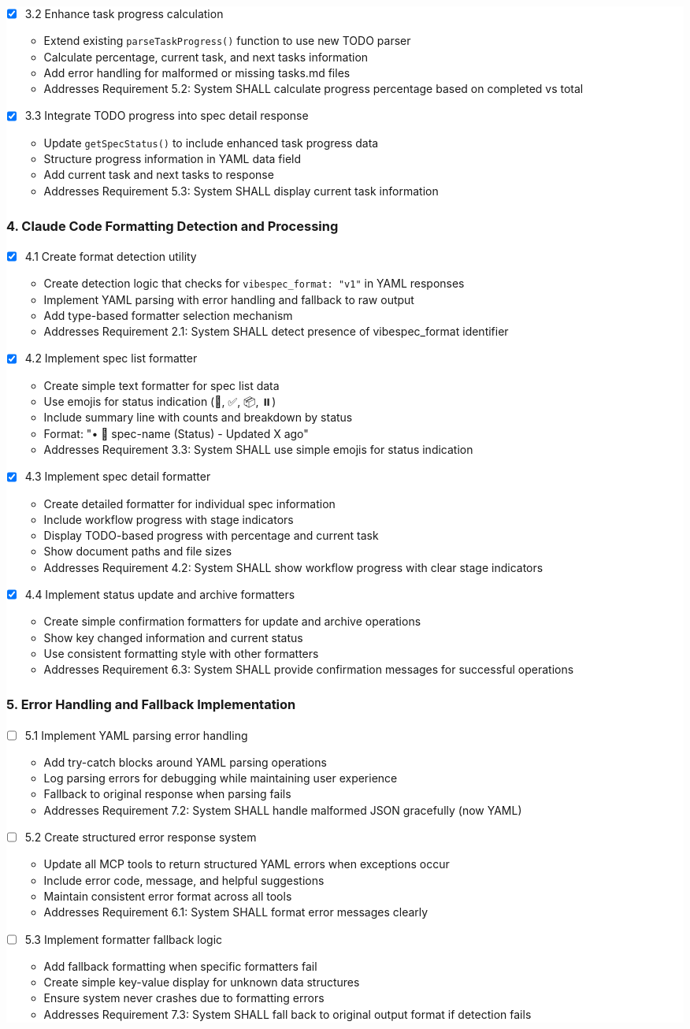 - [x] 3.2 Enhance task progress calculation
  - Extend existing `parseTaskProgress()` function to use new TODO parser
  - Calculate percentage, current task, and next tasks information
  - Add error handling for malformed or missing tasks.md files
  - Addresses Requirement 5.2: System SHALL calculate progress percentage based on completed vs total

- [x] 3.3 Integrate TODO progress into spec detail response
  - Update `getSpecStatus()` to include enhanced task progress data
  - Structure progress information in YAML data field
  - Add current task and next tasks to response
  - Addresses Requirement 5.3: System SHALL display current task information

### 4. Claude Code Formatting Detection and Processing
- [x] 4.1 Create format detection utility
  - Create detection logic that checks for `vibespec_format: "v1"` in YAML responses
  - Implement YAML parsing with error handling and fallback to raw output
  - Add type-based formatter selection mechanism
  - Addresses Requirement 2.1: System SHALL detect presence of vibespec_format identifier

- [x] 4.2 Implement spec list formatter
  - Create simple text formatter for spec list data
  - Use emojis for status indication (🔷, ✅, 📦, ⏸️)
  - Include summary line with counts and breakdown by status
  - Format: "• 🔷 spec-name (Status) - Updated X ago"
  - Addresses Requirement 3.3: System SHALL use simple emojis for status indication

- [x] 4.3 Implement spec detail formatter
  - Create detailed formatter for individual spec information
  - Include workflow progress with stage indicators
  - Display TODO-based progress with percentage and current task
  - Show document paths and file sizes
  - Addresses Requirement 4.2: System SHALL show workflow progress with clear stage indicators

- [x] 4.4 Implement status update and archive formatters
  - Create simple confirmation formatters for update and archive operations
  - Show key changed information and current status
  - Use consistent formatting style with other formatters
  - Addresses Requirement 6.3: System SHALL provide confirmation messages for successful operations

### 5. Error Handling and Fallback Implementation
- [ ] 5.1 Implement YAML parsing error handling
  - Add try-catch blocks around YAML parsing operations
  - Log parsing errors for debugging while maintaining user experience
  - Fallback to original response when parsing fails
  - Addresses Requirement 7.2: System SHALL handle malformed JSON gracefully (now YAML)

- [ ] 5.2 Create structured error response system
  - Update all MCP tools to return structured YAML errors when exceptions occur
  - Include error code, message, and helpful suggestions
  - Maintain consistent error format across all tools
  - Addresses Requirement 6.1: System SHALL format error messages clearly

- [ ] 5.3 Implement formatter fallback logic
  - Add fallback formatting when specific formatters fail
  - Create simple key-value display for unknown data structures
  - Ensure system never crashes due to formatting errors
  - Addresses Requirement 7.3: System SHALL fall back to original output format if detection fails

